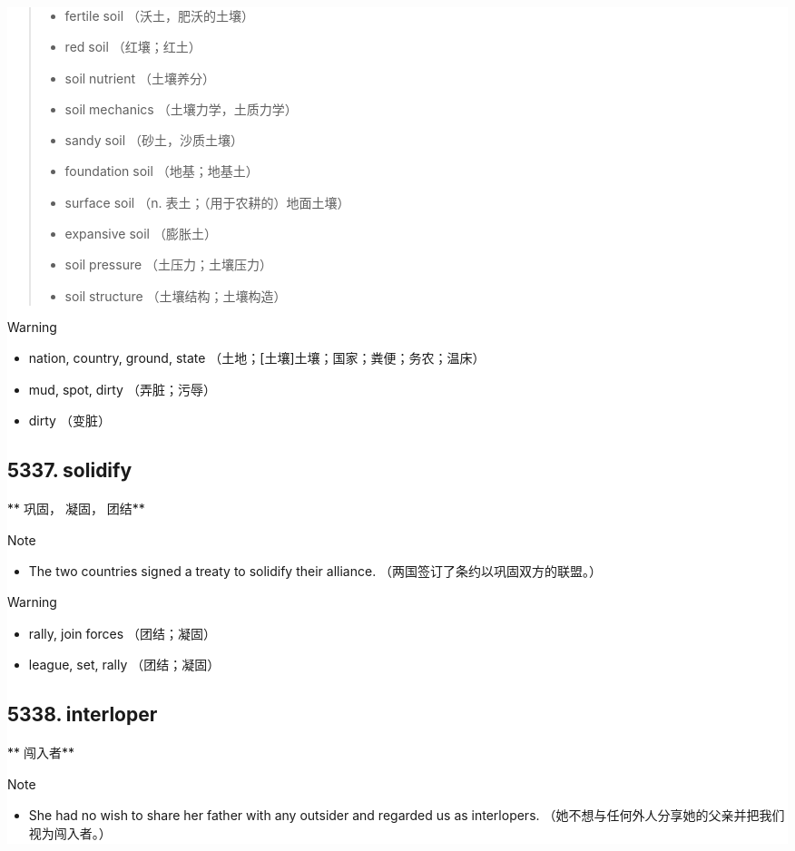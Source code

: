 > - fertile soil （沃土，肥沃的土壤）
>
> - red soil （红壤；红土）
>
> - soil nutrient （土壤养分）
>
> - soil mechanics （土壤力学，土质力学）
>
> - sandy soil （砂土，沙质土壤）
>
> - foundation soil （地基；地基土）
>
> - surface soil （n. 表土；（用于农耕的）地面土壤）
>
> - expansive soil （膨胀土）
>
> - soil pressure （土压力；土壤压力）
>
> - soil structure （土壤结构；土壤构造）
>

> [!WARNING]
>
> - nation, country, ground, state （土地；[土壤]土壤；国家；粪便；务农；温床）
>
> - mud, spot, dirty （弄脏；污辱）
>
> - dirty （变脏）
>

## 5337. solidify

** 巩固， 凝固， 团结**

> [!NOTE]
>
> - The two countries signed a treaty to solidify their alliance. （两国签订了条约以巩固双方的联盟。）
>

> [!WARNING]
>
> - rally, join forces （团结；凝固）
>
> - league, set, rally （团结；凝固）
>

## 5338. interloper

** 闯入者**

> [!NOTE]
>
> - She had no wish to share her father with any outsider and regarded us as interlopers. （她不想与任何外人分享她的父亲并把我们视为闯入者。）
>
